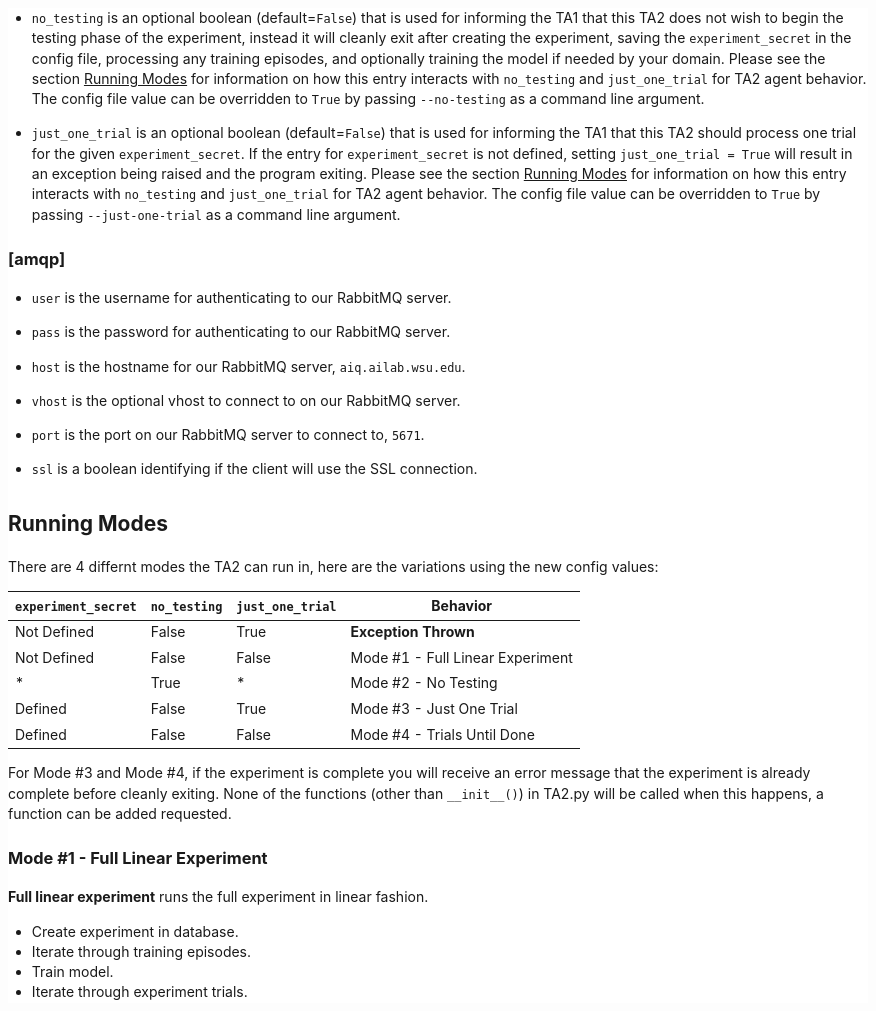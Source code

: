 *  `no_testing` is an optional boolean (default=`False`) that is used for informing the TA1 that
    this TA2 does not wish to begin the testing phase of the experiment, instead it will cleanly
    exit after creating the experiment, saving the `experiment_secret` in the config file,
    processing any training episodes, and optionally training the model if needed by your domain.
    Please see the section [Running Modes](#runningmodes) for information on how this
    entry interacts with `no_testing` and `just_one_trial` for TA2 agent behavior.  The config
    file value can be overridden to `True` by passing `--no-testing` as a command line argument. 

*  `just_one_trial` is an optional boolean (default=`False`) that is used for informing the TA1
    that this TA2 should process one trial for the given `experiment_secret`.  If the entry for
    `experiment_secret` is not defined, setting `just_one_trial = True` will result in an
    exception being raised and the program exiting.  Please see the section
    [Running Modes](#runningmodes) for information on how this entry interacts with
    `no_testing` and `just_one_trial` for TA2 agent behavior.  The config file value can be
    overridden to `True` by passing `--just-one-trial` as a command line argument.

### [amqp]

*  `user` is the username for authenticating to our RabbitMQ server.

*  `pass` is the password for authenticating to our RabbitMQ server.

*  `host` is the hostname for our RabbitMQ server, `aiq.ailab.wsu.edu`.

*  `vhost` is the optional vhost to connect to on our RabbitMQ server.

*  `port` is the port on our RabbitMQ server to connect to, `5671`.

*  `ssl` is a boolean identifying if the client will use the SSL connection.

<a name="runningmodes">

## Running Modes

There are 4 differnt modes the TA2 can run in, here are the variations using the new config values:

`experiment_secret` | `no_testing` | `just_one_trial` | Behavior
--- | --- | --- | ---
Not Defined | False | True | **Exception Thrown**
Not Defined | False | False | Mode #1 - Full Linear Experiment
\* | True | * | Mode #2 - No Testing
Defined | False | True | Mode #3 - Just One Trial
Defined | False | False | Mode #4 - Trials Until Done

For Mode #3 and Mode #4, if the experiment is complete you will receive an error message that the
experiment is already complete before cleanly exiting.  None of the functions (other than
`__init__()`) in TA2.py will be called when this happens, a function can be added requested.

<a name="runmodeone">

### Mode #1 - Full Linear Experiment

**Full linear experiment** runs the full experiment in linear fashion.

* Create experiment in database.
* Iterate through training episodes.
* Train model.
* Iterate through experiment trials.
